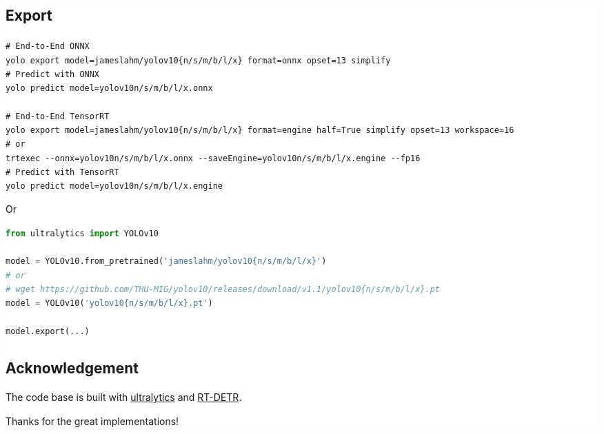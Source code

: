 ## Export
```
# End-to-End ONNX
yolo export model=jameslahm/yolov10{n/s/m/b/l/x} format=onnx opset=13 simplify
# Predict with ONNX
yolo predict model=yolov10n/s/m/b/l/x.onnx

# End-to-End TensorRT
yolo export model=jameslahm/yolov10{n/s/m/b/l/x} format=engine half=True simplify opset=13 workspace=16
# or
trtexec --onnx=yolov10n/s/m/b/l/x.onnx --saveEngine=yolov10n/s/m/b/l/x.engine --fp16
# Predict with TensorRT
yolo predict model=yolov10n/s/m/b/l/x.engine
```

Or
```python
from ultralytics import YOLOv10

model = YOLOv10.from_pretrained('jameslahm/yolov10{n/s/m/b/l/x}')
# or
# wget https://github.com/THU-MIG/yolov10/releases/download/v1.1/yolov10{n/s/m/b/l/x}.pt
model = YOLOv10('yolov10{n/s/m/b/l/x}.pt')

model.export(...)
```

## Acknowledgement

The code base is built with [ultralytics](https://github.com/ultralytics/ultralytics) and [RT-DETR](https://github.com/lyuwenyu/RT-DETR).

Thanks for the great implementations! 

